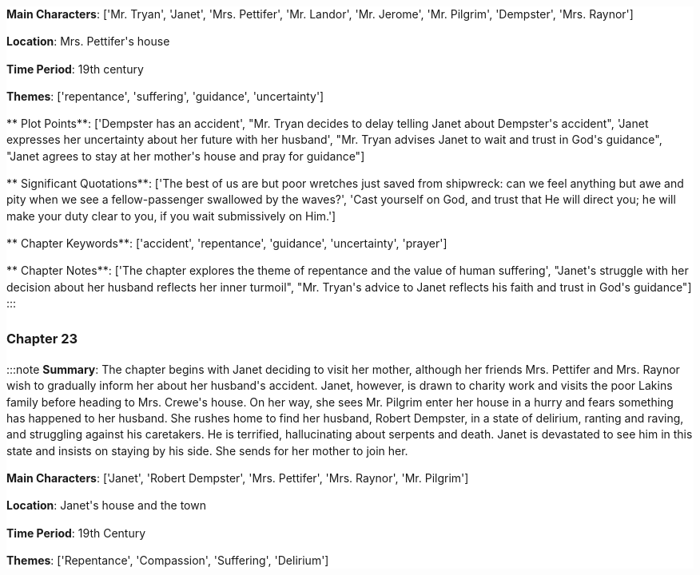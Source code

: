 **Main Characters**:
['Mr. Tryan', 'Janet', 'Mrs. Pettifer', 'Mr. Landor', 'Mr. Jerome', 'Mr. Pilgrim', 'Dempster', 'Mrs. Raynor']

**Location**:
Mrs. Pettifer's house

**Time Period**:
19th century

**Themes**:
['repentance', 'suffering', 'guidance', 'uncertainty']

** Plot Points**:
['Dempster has an accident', "Mr. Tryan decides to delay telling Janet about Dempster's accident", 'Janet expresses her uncertainty about her future with her husband', "Mr. Tryan advises Janet to wait and trust in God's guidance", "Janet agrees to stay at her mother's house and pray for guidance"]

** Significant Quotations**:
['The best of us are but poor wretches just saved from shipwreck: can we feel anything but awe and pity when we see a fellow-passenger swallowed by the waves?', 'Cast yourself on God, and trust that He will direct you; he will make your duty clear to you, if you wait submissively on Him.']

** Chapter Keywords**:
['accident', 'repentance', 'guidance', 'uncertainty', 'prayer']

** Chapter Notes**:
['The chapter explores the theme of repentance and the value of human suffering', "Janet's struggle with her decision about her husband reflects her inner turmoil", "Mr. Tryan's advice to Janet reflects his faith and trust in God's guidance"]
:::

### Chapter 23
:::note
**Summary**:
The chapter begins with Janet deciding to visit her mother, although her friends Mrs. Pettifer and Mrs. Raynor wish to gradually inform her about her husband's accident. Janet, however, is drawn to charity work and visits the poor Lakins family before heading to Mrs. Crewe's house. On her way, she sees Mr. Pilgrim enter her house in a hurry and fears something has happened to her husband. She rushes home to find her husband, Robert Dempster, in a state of delirium, ranting and raving, and struggling against his caretakers. He is terrified, hallucinating about serpents and death. Janet is devastated to see him in this state and insists on staying by his side. She sends for her mother to join her.

**Main Characters**:
['Janet', 'Robert Dempster', 'Mrs. Pettifer', 'Mrs. Raynor', 'Mr. Pilgrim']

**Location**:
Janet's house and the town

**Time Period**:
19th Century

**Themes**:
['Repentance', 'Compassion', 'Suffering', 'Delirium']
